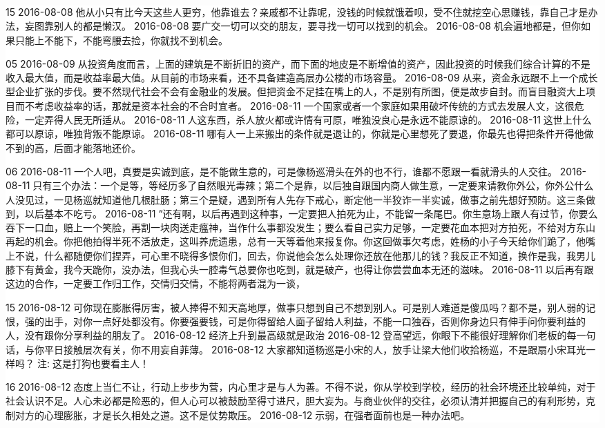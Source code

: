 15
2016-08-08
他从小只有比今天这些人更穷，他靠谁去？亲戚都不让靠呢，没钱的时候就饿着呗，受不住就挖空心思赚钱，靠自己才是办法，妄图靠别人的都是懒汉。
2016-08-08
要广交一切可以交的朋友，要寻找一切可以找到的机会。
2016-08-08
机会遍地都是，但你如果只能上不能下，不能弯腰去捡，你就找不到机会。

05
2016-08-09
从投资角度而言，上面的建筑是不断折旧的资产，而下面的地皮是不断增值的资产，因此投资的时候我们综合计算的不是收入最大值，而是收益率最大值。从目前的市场来看，还不具备建造高层办公楼的市场容量。
2016-08-09
从来，资金永远跟不上一个成长型企业扩张的步伐。要不然现代社会不会有金融业的发展。但把资金不足挂在嘴上的人，不是别有所图，便是故步自封。而盲目融资大上项目而不考虑收益率的话，那就是资本社会的不合时宜者。
2016-08-11
一个国家或者一个家庭如果用破坏传统的方式去发展人文，这很危险，一定弄得人民无所适从。
2016-08-11
人这东西，杀人放火都或许情有可原，唯独没良心是永远不能原谅的。
2016-08-11
这世上什么都可以原谅，唯独背叛不能原谅。
2016-08-11
哪有人一上来搬出的条件就是退让的，你就是心里想死了要退，你最先也得把条件开得他做不到的高，后面才能落地还价。

06
2016-08-11
一个人吧，真要是实诚到底，是不能做生意的，可是像杨巡滑头在外的也不行，谁都不愿跟一看就滑头的人交往。
2016-08-11
只有三个办法：一个是等，等经历多了自然眼光毒辣；第二个是靠，以后独自跟国内商人做生意，一定要来请教你外公，你外公什么人没见过，一见杨巡就知道他几根肚肠；第三个是疑，遇到所有人先存下戒心，断定他一半狡诈一半实诚，做事之前先想好预防。这三条做到，以后基本不吃亏。
2016-08-11
“还有啊，以后再遇到这种事，一定要把人拍死为止，不能留一条尾巴。你生意场上跟人有过节，你要么吞下一口血，赔上一个笑脸，再割一块肉送走瘟神，当作什么事都没发生；要么看自己实力足够，一定要花血本把对方拍死，不给对方东山再起的机会。你把他拍得半死不活放走，这叫养虎遗患，总有一天等着他来报复你。你这回做事欠考虑，姓杨的小子今天给你们跪了，他嘴上不说，什么都随便你们捏弄，可心里不晓得多恨你们，回去，你说他会怎么处理你还放在他那儿的钱？我反正不知道，换作是我，我男儿膝下有黄金，我今天跪你，没办法，但我心头一腔毒气总要你也吃到，就是破产，也得让你尝尝血本无还的滋味。
2016-08-11
以后再有跟这边的合作，一定要工作归工作，交情归交情，不能将两者混为一谈，

15
2016-08-12
可你现在膨胀得厉害，被人捧得不知天高地厚，做事只想到自己不想到别人。可是别人难道是傻瓜吗？都不是，别人弱的记恨，强的出手，对你一点好处都没有。你要强要钱，可是你得留给人面子留给人利益，不能一口独吞，否则你身边只有伸手问你要利益的人，没有跟你分享利益的朋友了。
2016-08-12
经济上升到最高级就是政治
2016-08-12
登高望远，你眼下不能很好理解你们老板的每一句话，与你平日接触层次有关，你不用妄自菲薄。
2016-08-12
大家都知道杨巡是小宋的人，放手让梁大他们收拾杨巡，不是跟扇小宋耳光一样吗？
注: 这是打狗也要看主人！

16
2016-08-12
态度上当仁不让，行动上步步为营，内心里才是与人为善。不得不说，你从学校到学校，经历的社会环境还比较单纯，对于社会认识不足。人心未必都是险恶的，但人心可以被鼓励至得寸进尺，胆大妄为。与商业伙伴的交往，必须认清并把握自己的有利形势，克制对方的心理膨胀，才是长久相处之道。这不是仗势欺压。
2016-08-12
示弱，在强者面前也是一种办法吧。
